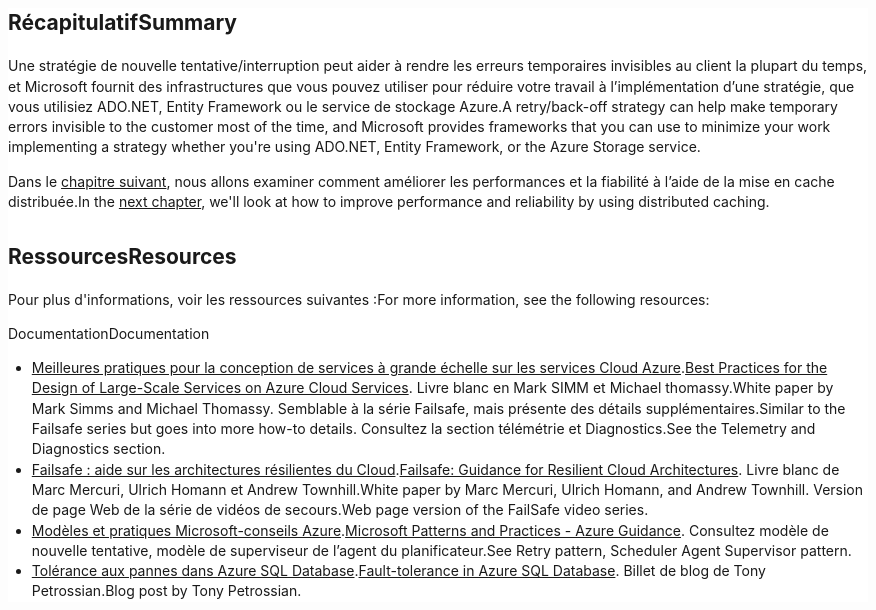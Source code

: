 ## <a name="summary"></a><span data-ttu-id="b9d81-159">Récapitulatif</span><span class="sxs-lookup"><span data-stu-id="b9d81-159">Summary</span></span>

<span data-ttu-id="b9d81-160">Une stratégie de nouvelle tentative/interruption peut aider à rendre les erreurs temporaires invisibles au client la plupart du temps, et Microsoft fournit des infrastructures que vous pouvez utiliser pour réduire votre travail à l’implémentation d’une stratégie, que vous utilisiez ADO.NET, Entity Framework ou le service de stockage Azure.</span><span class="sxs-lookup"><span data-stu-id="b9d81-160">A retry/back-off strategy can help make temporary errors invisible to the customer most of the time, and Microsoft provides frameworks that you can use to minimize your work implementing a strategy whether you're using ADO.NET, Entity Framework, or the Azure Storage service.</span></span>

<span data-ttu-id="b9d81-161">Dans le [chapitre suivant](distributed-caching.md), nous allons examiner comment améliorer les performances et la fiabilité à l’aide de la mise en cache distribuée.</span><span class="sxs-lookup"><span data-stu-id="b9d81-161">In the [next chapter](distributed-caching.md), we'll look at how to improve performance and reliability by using distributed caching.</span></span>

## <a name="resources"></a><span data-ttu-id="b9d81-162">Ressources</span><span class="sxs-lookup"><span data-stu-id="b9d81-162">Resources</span></span>

<span data-ttu-id="b9d81-163">Pour plus d'informations, voir les ressources suivantes :</span><span class="sxs-lookup"><span data-stu-id="b9d81-163">For more information, see the following resources:</span></span>

<span data-ttu-id="b9d81-164">Documentation</span><span class="sxs-lookup"><span data-stu-id="b9d81-164">Documentation</span></span>

- <span data-ttu-id="b9d81-165">[Meilleures pratiques pour la conception de services à grande échelle sur les services Cloud Azure](https://msdn.microsoft.com/library/windowsazure/jj717232.aspx).</span><span class="sxs-lookup"><span data-stu-id="b9d81-165">[Best Practices for the Design of Large-Scale Services on Azure Cloud Services](https://msdn.microsoft.com/library/windowsazure/jj717232.aspx).</span></span> <span data-ttu-id="b9d81-166">Livre blanc en Mark SIMM et Michael thomassy.</span><span class="sxs-lookup"><span data-stu-id="b9d81-166">White paper by Mark Simms and Michael Thomassy.</span></span> <span data-ttu-id="b9d81-167">Semblable à la série Failsafe, mais présente des détails supplémentaires.</span><span class="sxs-lookup"><span data-stu-id="b9d81-167">Similar to the Failsafe series but goes into more how-to details.</span></span> <span data-ttu-id="b9d81-168">Consultez la section télémétrie et Diagnostics.</span><span class="sxs-lookup"><span data-stu-id="b9d81-168">See the Telemetry and Diagnostics section.</span></span>
- <span data-ttu-id="b9d81-169">[Failsafe : aide sur les architectures résilientes du Cloud](https://msdn.microsoft.com/library/windowsazure/jj853352.aspx).</span><span class="sxs-lookup"><span data-stu-id="b9d81-169">[Failsafe: Guidance for Resilient Cloud Architectures](https://msdn.microsoft.com/library/windowsazure/jj853352.aspx).</span></span> <span data-ttu-id="b9d81-170">Livre blanc de Marc Mercuri, Ulrich Homann et Andrew Townhill.</span><span class="sxs-lookup"><span data-stu-id="b9d81-170">White paper by Marc Mercuri, Ulrich Homann, and Andrew Townhill.</span></span> <span data-ttu-id="b9d81-171">Version de page Web de la série de vidéos de secours.</span><span class="sxs-lookup"><span data-stu-id="b9d81-171">Web page version of the FailSafe video series.</span></span>
- <span data-ttu-id="b9d81-172">[Modèles et pratiques Microsoft-conseils Azure](https://msdn.microsoft.com/library/dn568099.aspx).</span><span class="sxs-lookup"><span data-stu-id="b9d81-172">[Microsoft Patterns and Practices - Azure Guidance](https://msdn.microsoft.com/library/dn568099.aspx).</span></span> <span data-ttu-id="b9d81-173">Consultez modèle de nouvelle tentative, modèle de superviseur de l’agent du planificateur.</span><span class="sxs-lookup"><span data-stu-id="b9d81-173">See Retry pattern, Scheduler Agent Supervisor pattern.</span></span>
- <span data-ttu-id="b9d81-174">[Tolérance aux pannes dans Azure SQL Database](https://blogs.msdn.com/b/windowsazure/archive/2012/07/30/fault-tolerance-in-windows-azure-sql-database.aspx).</span><span class="sxs-lookup"><span data-stu-id="b9d81-174">[Fault-tolerance in Azure SQL Database](https://blogs.msdn.com/b/windowsazure/archive/2012/07/30/fault-tolerance-in-windows-azure-sql-database.aspx).</span></span> <span data-ttu-id="b9d81-175">Billet de blog de Tony Petrossian.</span><span class="sxs-lookup"><span data-stu-id="b9d81-175">Blog post by Tony Petrossian.</span></span>